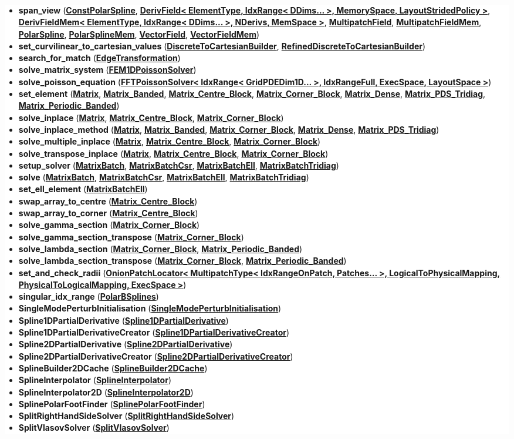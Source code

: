 * **span\_view** ([**ConstPolarSpline**](structConstPolarSpline.md), [**DerivField&lt; ElementType, IdxRange&lt; DDims... &gt;, MemorySpace, LayoutStridedPolicy &gt;**](classDerivField_3_01ElementType_00_01IdxRange_3_01DDims_8_8_8_01_4_00_01MemorySpace_00_01LayoutStridedPolicy_01_4.md), [**DerivFieldMem&lt; ElementType, IdxRange&lt; DDims... &gt;, NDerivs, MemSpace &gt;**](classDerivFieldMem_3_01ElementType_00_01IdxRange_3_01DDims_8_8_8_01_4_00_01NDerivs_00_01MemSpace_01_4.md), [**MultipatchField**](classMultipatchField.md), [**MultipatchFieldMem**](classMultipatchFieldMem.md), [**PolarSpline**](structPolarSpline.md), [**PolarSplineMem**](structPolarSplineMem.md), [**VectorField**](classVectorField.md), [**VectorFieldMem**](classVectorFieldMem.md))
* **set\_curvilinear\_to\_cartesian\_values** ([**DiscreteToCartesianBuilder**](classDiscreteToCartesianBuilder.md), [**RefinedDiscreteToCartesianBuilder**](classRefinedDiscreteToCartesianBuilder.md))
* **search\_for\_match** ([**EdgeTransformation**](classEdgeTransformation.md))
* **solve\_matrix\_system** ([**FEM1DPoissonSolver**](classFEM1DPoissonSolver.md))
* **solve\_poisson\_equation** ([**FFTPoissonSolver&lt; IdxRange&lt; GridPDEDim1D... &gt;, IdxRangeFull, ExecSpace, LayoutSpace &gt;**](classFFTPoissonSolver_3_01IdxRange_3_01GridPDEDim1D_8_8_8_01_4_00_01IdxRangeFull_00_01ExecSpace_00_01LayoutSpace_01_4.md))
* **set\_element** ([**Matrix**](classMatrix.md), [**Matrix\_Banded**](classMatrix__Banded.md), [**Matrix\_Centre\_Block**](classMatrix__Centre__Block.md), [**Matrix\_Corner\_Block**](classMatrix__Corner__Block.md), [**Matrix\_Dense**](classMatrix__Dense.md), [**Matrix\_PDS\_Tridiag**](classMatrix__PDS__Tridiag.md), [**Matrix\_Periodic\_Banded**](classMatrix__Periodic__Banded.md))
* **solve\_inplace** ([**Matrix**](classMatrix.md), [**Matrix\_Centre\_Block**](classMatrix__Centre__Block.md), [**Matrix\_Corner\_Block**](classMatrix__Corner__Block.md))
* **solve\_inplace\_method** ([**Matrix**](classMatrix.md), [**Matrix\_Banded**](classMatrix__Banded.md), [**Matrix\_Corner\_Block**](classMatrix__Corner__Block.md), [**Matrix\_Dense**](classMatrix__Dense.md), [**Matrix\_PDS\_Tridiag**](classMatrix__PDS__Tridiag.md))
* **solve\_multiple\_inplace** ([**Matrix**](classMatrix.md), [**Matrix\_Centre\_Block**](classMatrix__Centre__Block.md), [**Matrix\_Corner\_Block**](classMatrix__Corner__Block.md))
* **solve\_transpose\_inplace** ([**Matrix**](classMatrix.md), [**Matrix\_Centre\_Block**](classMatrix__Centre__Block.md), [**Matrix\_Corner\_Block**](classMatrix__Corner__Block.md))
* **setup\_solver** ([**MatrixBatch**](classMatrixBatch.md), [**MatrixBatchCsr**](classMatrixBatchCsr.md), [**MatrixBatchEll**](classMatrixBatchEll.md), [**MatrixBatchTridiag**](classMatrixBatchTridiag.md))
* **solve** ([**MatrixBatch**](classMatrixBatch.md), [**MatrixBatchCsr**](classMatrixBatchCsr.md), [**MatrixBatchEll**](classMatrixBatchEll.md), [**MatrixBatchTridiag**](classMatrixBatchTridiag.md))
* **set\_ell\_element** ([**MatrixBatchEll**](classMatrixBatchEll.md))
* **swap\_array\_to\_centre** ([**Matrix\_Centre\_Block**](classMatrix__Centre__Block.md))
* **swap\_array\_to\_corner** ([**Matrix\_Centre\_Block**](classMatrix__Centre__Block.md))
* **solve\_gamma\_section** ([**Matrix\_Corner\_Block**](classMatrix__Corner__Block.md))
* **solve\_gamma\_section\_transpose** ([**Matrix\_Corner\_Block**](classMatrix__Corner__Block.md))
* **solve\_lambda\_section** ([**Matrix\_Corner\_Block**](classMatrix__Corner__Block.md), [**Matrix\_Periodic\_Banded**](classMatrix__Periodic__Banded.md))
* **solve\_lambda\_section\_transpose** ([**Matrix\_Corner\_Block**](classMatrix__Corner__Block.md), [**Matrix\_Periodic\_Banded**](classMatrix__Periodic__Banded.md))
* **set\_and\_check\_radii** ([**OnionPatchLocator&lt; MultipatchType&lt; IdxRangeOnPatch, Patches... &gt;, LogicalToPhysicalMapping, PhysicalToLogicalMapping, ExecSpace &gt;**](classOnionPatchLocator_3_01MultipatchType_3_01IdxRangeOnPatch_00_01Patches_8_8_8_01_4_00_01Logicff6c45b073183ccdfc0de0e4a415a7fa.md))
* **singular\_idx\_range** ([**PolarBSplines**](classPolarBSplines.md))
* **SingleModePerturbInitialisation** ([**SingleModePerturbInitialisation**](classSingleModePerturbInitialisation.md))
* **Spline1DPartialDerivative** ([**Spline1DPartialDerivative**](classSpline1DPartialDerivative.md))
* **Spline1DPartialDerivativeCreator** ([**Spline1DPartialDerivativeCreator**](classSpline1DPartialDerivativeCreator.md))
* **Spline2DPartialDerivative** ([**Spline2DPartialDerivative**](classSpline2DPartialDerivative.md))
* **Spline2DPartialDerivativeCreator** ([**Spline2DPartialDerivativeCreator**](classSpline2DPartialDerivativeCreator.md))
* **SplineBuilder2DCache** ([**SplineBuilder2DCache**](classSplineBuilder2DCache.md))
* **SplineInterpolator** ([**SplineInterpolator**](classSplineInterpolator.md))
* **SplineInterpolator2D** ([**SplineInterpolator2D**](classSplineInterpolator2D.md))
* **SplinePolarFootFinder** ([**SplinePolarFootFinder**](classSplinePolarFootFinder.md))
* **SplitRightHandSideSolver** ([**SplitRightHandSideSolver**](classSplitRightHandSideSolver.md))
* **SplitVlasovSolver** ([**SplitVlasovSolver**](classSplitVlasovSolver.md))